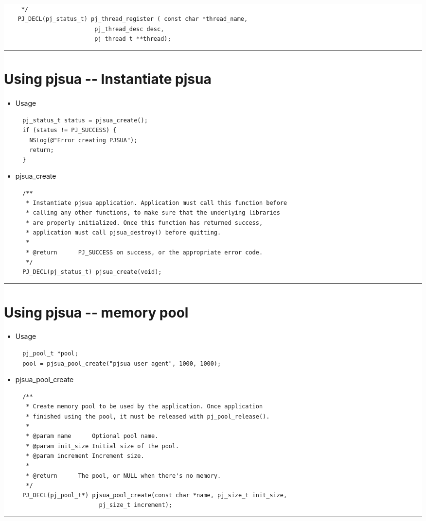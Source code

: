          */
        PJ_DECL(pj_status_t) pj_thread_register ( const char *thread_name,
                              pj_thread_desc desc,
                              pj_thread_t **thread);

---

# Using pjsua -- Instantiate pjsua

* Usage

        pj_status_t status = pjsua_create();
        if (status != PJ_SUCCESS) {
          NSLog(@"Error creating PJSUA");
          return;
        }

* pjsua_create

        /**
         * Instantiate pjsua application. Application must call this function before
         * calling any other functions, to make sure that the underlying libraries
         * are properly initialized. Once this function has returned success,
         * application must call pjsua_destroy() before quitting.
         *
         * @return		PJ_SUCCESS on success, or the appropriate error code.
         */
        PJ_DECL(pj_status_t) pjsua_create(void);

---

# Using pjsua -- memory pool

* Usage

        pj_pool_t *pool;
        pool = pjsua_pool_create("pjsua user agent", 1000, 1000);

* pjsua_pool_create

        /**
         * Create memory pool to be used by the application. Once application
         * finished using the pool, it must be released with pj_pool_release().
         *
         * @param name		Optional pool name.
         * @param init_size	Initial size of the pool.
         * @param increment	Increment size.
         *
         * @return		The pool, or NULL when there's no memory.
         */
        PJ_DECL(pj_pool_t*) pjsua_pool_create(const char *name, pj_size_t init_size,
                              pj_size_t increment);

---